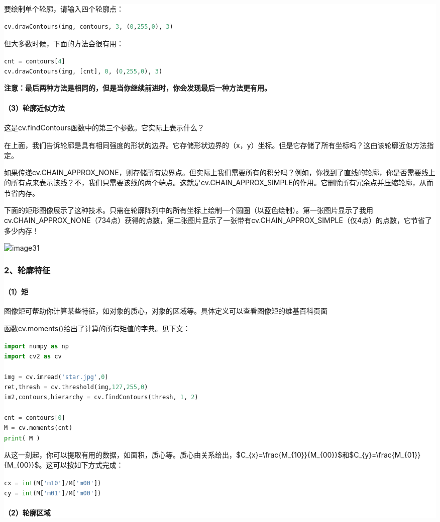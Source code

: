 要绘制单个轮廓，请输入四个轮廓点：

```python
cv.drawContours(img, contours, 3, (0,255,0), 3)
```

但大多数时候，下面的方法会很有用：

```python
cnt = contours[4]
cv.drawContours(img, [cnt], 0, (0,255,0), 3)
```

**注意：最后两种方法是相同的，但是当你继续前进时，你会发现最后一种方法更有用。**

#### （3）轮廓近似方法

这是cv.findContours函数中的第三个参数。它实际上表示什么？

在上面，我们告诉轮廓是具有相同强度的形状的边界。它存储形状边界的（x，y）坐标。但是它存储了所有坐标吗？这由该轮廓近似方法指定。

如果传递cv.CHAIN_APPROX_NONE，则存储所有边界点。但实际上我们需要所有的积分吗？例如，你找到了直线的轮廓，你是否需要线上的所有点来表示该线？不，我们只需要该线的两个端点。这就是cv.CHAIN_APPROX_SIMPLE的作用。它删除所有冗余点并压缩轮廓，从而节省内存。

下面的矩形图像展示了这种技术。只需在轮廓阵列中的所有坐标上绘制一个圆圈（以蓝色绘制）。第一张图片显示了我用cv.CHAIN_APPROX_NONE（734点）获得的点数，第二张图片显示了一张带有cv.CHAIN_APPROX_SIMPLE（仅4点）的点数，它节省了多少内存！

![image31](https://raw.githubusercontent.com/TonyStark1997/OpenCV-Python/master/4.Image%20Processing%20in%20OpenCV/Image/image31.png)

### 2、轮廓特征

#### （1）矩

图像矩可帮助你计算某些特征，如对象的质心，对象的区域等。具体定义可以查看图像矩的维基百科页面

函数cv.moments()给出了计算的所有矩值的字典。见下文：

```python
import numpy as np
import cv2 as cv

img = cv.imread('star.jpg',0)
ret,thresh = cv.threshold(img,127,255,0)
im2,contours,hierarchy = cv.findContours(thresh, 1, 2)

cnt = contours[0]
M = cv.moments(cnt)
print( M )
```

从这一刻起，你可以提取有用的数据，如面积，质心等。质心由关系给出，$C_{x}=\frac{M_{10}}{M_{00}}$和$C_{y}=\frac{M_{01}}{M_{00}}$。这可以按如下方式完成：

```python
cx = int(M['m10']/M['m00'])
cy = int(M['m01']/M['m00'])
```

#### （2）轮廓区域
